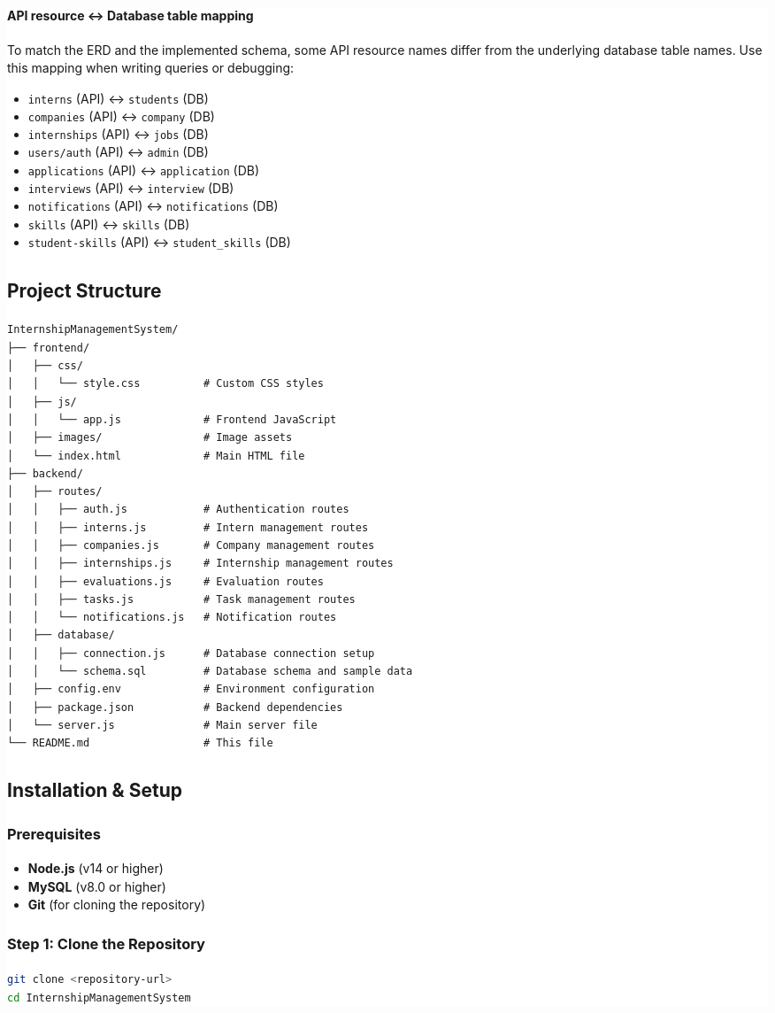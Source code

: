 #### API resource ↔ Database table mapping
To match the ERD and the implemented schema, some API resource names differ from the underlying database table names. Use this mapping when writing queries or debugging:

- `interns` (API) ↔ `students` (DB)
- `companies` (API) ↔ `company` (DB)
- `internships` (API) ↔ `jobs` (DB)
- `users/auth` (API) ↔ `admin` (DB)
- `applications` (API) ↔ `application` (DB)
- `interviews` (API) ↔ `interview` (DB)
- `notifications` (API) ↔ `notifications` (DB)
- `skills` (API) ↔ `skills` (DB)
- `student-skills` (API) ↔ `student_skills` (DB)

## Project Structure

```
InternshipManagementSystem/
├── frontend/
│   ├── css/
│   │   └── style.css          # Custom CSS styles
│   ├── js/
│   │   └── app.js             # Frontend JavaScript
│   ├── images/                # Image assets
│   └── index.html             # Main HTML file
├── backend/
│   ├── routes/
│   │   ├── auth.js            # Authentication routes
│   │   ├── interns.js         # Intern management routes
│   │   ├── companies.js       # Company management routes
│   │   ├── internships.js     # Internship management routes
│   │   ├── evaluations.js     # Evaluation routes
│   │   ├── tasks.js           # Task management routes
│   │   └── notifications.js   # Notification routes
│   ├── database/
│   │   ├── connection.js      # Database connection setup
│   │   └── schema.sql         # Database schema and sample data
│   ├── config.env             # Environment configuration
│   ├── package.json           # Backend dependencies
│   └── server.js              # Main server file
└── README.md                  # This file
```

## Installation & Setup

### Prerequisites
- **Node.js** (v14 or higher)
- **MySQL** (v8.0 or higher)
- **Git** (for cloning the repository)

### Step 1: Clone the Repository
```bash
git clone <repository-url>
cd InternshipManagementSystem
```
